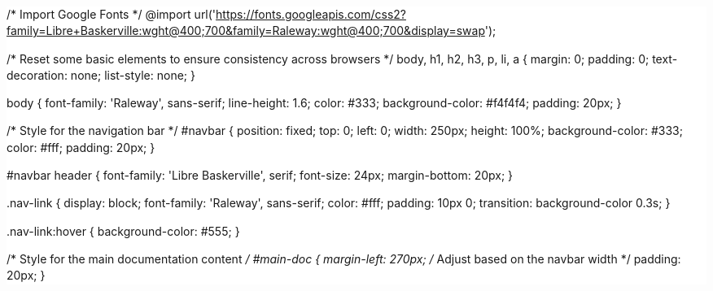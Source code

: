 /* Import Google Fonts */
@import url('https://fonts.googleapis.com/css2?family=Libre+Baskerville:wght@400;700&family=Raleway:wght@400;700&display=swap');

/* Reset some basic elements to ensure consistency across browsers */
body, h1, h2, h3, p, li, a {
    margin: 0;
    padding: 0;
    text-decoration: none;
    list-style: none;
}

body {
    font-family: 'Raleway', sans-serif;
    line-height: 1.6;
    color: #333;
    background-color: #f4f4f4;
    padding: 20px;
}

/* Style for the navigation bar */
#navbar {
    position: fixed;
    top: 0;
    left: 0;
    width: 250px;
    height: 100%;
    background-color: #333;
    color: #fff;
    padding: 20px;
}

#navbar header {
    font-family: 'Libre Baskerville', serif;
    font-size: 24px;
    margin-bottom: 20px;
}

.nav-link {
    display: block;
    font-family: 'Raleway', sans-serif;
    color: #fff;
    padding: 10px 0;
    transition: background-color 0.3s;
}

.nav-link:hover {
    background-color: #555;
}

/* Style for the main documentation content */
#main-doc {
    margin-left: 270px; /* Adjust based on the navbar width */
    padding: 20px;
}
